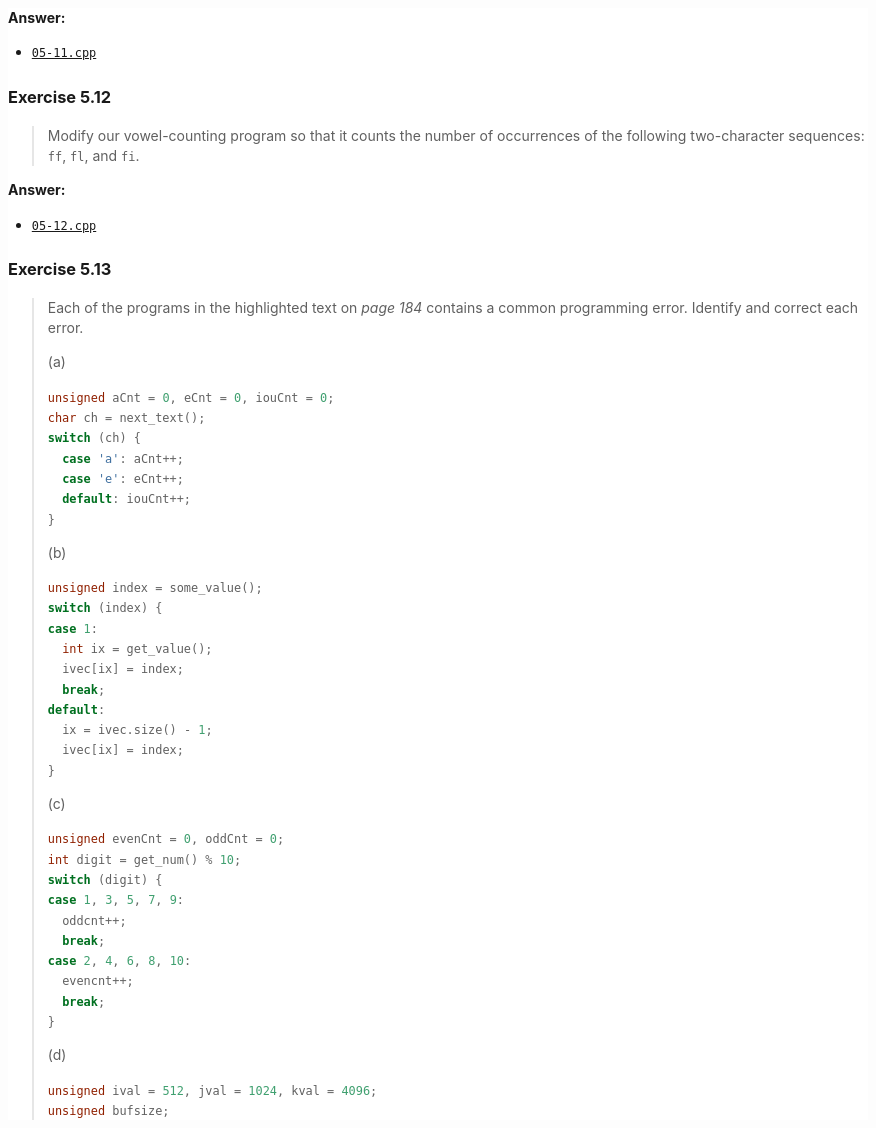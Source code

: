 **Answer:**

- [`05-11.cpp`](05-11.cpp)

### Exercise 5.12

> Modify our vowel-counting program so that it counts the number of occurrences of the following two-character sequences: `ff`, `fl`, and `fi`.

**Answer:**

- [`05-12.cpp`](05-12.cpp)

### Exercise 5.13

> Each of the programs in the highlighted text on *page 184* contains a common programming error. Identify and correct each error.
>
> (a)
>
> ```c++
> unsigned aCnt = 0, eCnt = 0, iouCnt = 0;
> char ch = next_text();
> switch (ch) {
>   case 'a': aCnt++;
>   case 'e': eCnt++;
>   default: iouCnt++;
> }
> ```
>
> (b)
>
> ```c++
> unsigned index = some_value();
> switch (index) {
> case 1:
>   int ix = get_value();
>   ivec[ix] = index;
>   break;
> default:
>   ix = ivec.size() - 1;
>   ivec[ix] = index;
> }
> ```
>
> (c)
>
> ```c++
> unsigned evenCnt = 0, oddCnt = 0;
> int digit = get_num() % 10;
> switch (digit) {
> case 1, 3, 5, 7, 9:
>   oddcnt++;
>   break;
> case 2, 4, 6, 8, 10:
>   evencnt++;
>   break;
> }
> ```
>
> (d)
>
> ```c++
> unsigned ival = 512, jval = 1024, kval = 4096;
> unsigned bufsize;